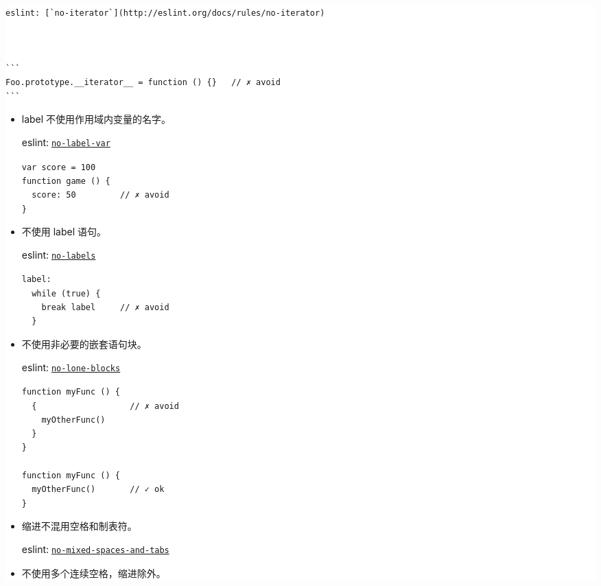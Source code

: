     eslint: [`no-iterator`](http://eslint.org/docs/rules/no-iterator)

    

    ```
    Foo.prototype.__iterator__ = function () {}   // ✗ avoid
    ```

    

*   label 不使用作用域内变量的名字。

    eslint: [`no-label-var`](http://eslint.org/docs/rules/no-label-var)

    

    ```
    var score = 100
    function game () {
      score: 50         // ✗ avoid
    }
    ```

    

*   不使用 label 语句。

    eslint: [`no-labels`](http://eslint.org/docs/rules/no-labels)

    

    ```
    label:
      while (true) {
        break label     // ✗ avoid
      }
    ```

    

*   不使用非必要的嵌套语句块。

    eslint: [`no-lone-blocks`](http://eslint.org/docs/rules/no-lone-blocks)

    

    ```
    function myFunc () {
      {                   // ✗ avoid
        myOtherFunc()
      }
    }

    function myFunc () {
      myOtherFunc()       // ✓ ok
    }
    ```

    

*   缩进不混用空格和制表符。

    eslint: [`no-mixed-spaces-and-tabs`](http://eslint.org/docs/rules/no-mixed-spaces-and-tabs)

*   不使用多个连续空格，缩进除外。
